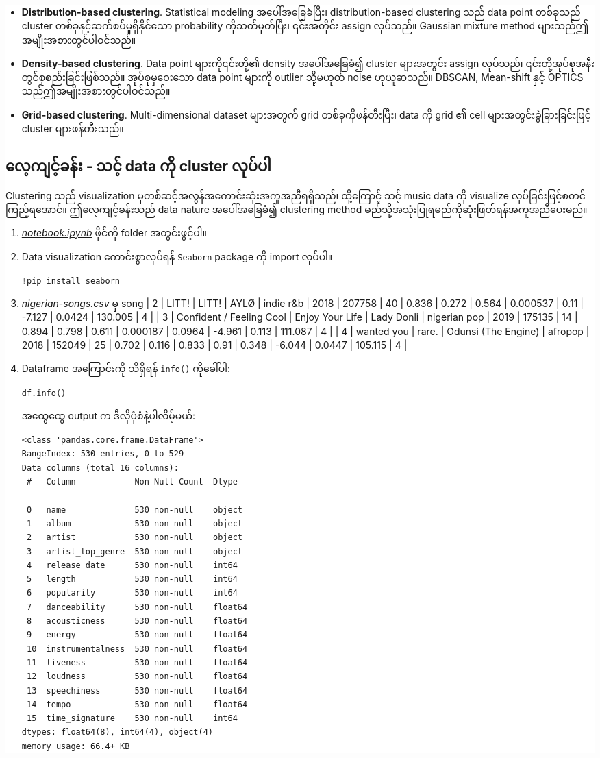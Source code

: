 - **Distribution-based clustering**. Statistical modeling အပေါ်အခြေခံပြီး၊ distribution-based clustering သည် data point တစ်ခုသည် cluster တစ်ခုနှင့်ဆက်စပ်မှုရှိနိုင်သော probability ကိုသတ်မှတ်ပြီး၊ ၎င်းအတိုင်း assign လုပ်သည်။ Gaussian mixture method များသည်ဤအမျိုးအစားတွင်ပါဝင်သည်။

- **Density-based clustering**. Data point များကို၎င်းတို့၏ density အပေါ်အခြေခံ၍ cluster များအတွင်း assign လုပ်သည်၊ ၎င်းတို့အုပ်စုအနီးတွင်စုစည်းခြင်းဖြစ်သည်။ အုပ်စုမှဝေးသော data point များကို outlier သို့မဟုတ် noise ဟုယူဆသည်။ DBSCAN, Mean-shift နှင့် OPTICS သည်ဤအမျိုးအစားတွင်ပါဝင်သည်။

- **Grid-based clustering**. Multi-dimensional dataset များအတွက် grid တစ်ခုကိုဖန်တီးပြီး၊ data ကို grid ၏ cell များအတွင်းခွဲခြားခြင်းဖြင့် cluster များဖန်တီးသည်။

## လေ့ကျင့်ခန်း - သင့် data ကို cluster လုပ်ပါ

Clustering သည် visualization မှတစ်ဆင့်အလွန်အကောင်းဆုံးအကူအညီရရှိသည်၊ ထို့ကြောင့် သင့် music data ကို visualize လုပ်ခြင်းဖြင့်စတင်ကြည့်ရအောင်။ ဤလေ့ကျင့်ခန်းသည် data nature အပေါ်အခြေခံ၍ clustering method မည်သို့အသုံးပြုရမည်ကိုဆုံးဖြတ်ရန်အကူအညီပေးမည်။

1. [_notebook.ipynb_](https://github.com/microsoft/ML-For-Beginners/blob/main/5-Clustering/1-Visualize/notebook.ipynb) ဖိုင်ကို folder အတွင်းဖွင့်ပါ။

1. Data visualization ကောင်းစွာလုပ်ရန် `Seaborn` package ကို import လုပ်ပါ။

    ```python
    !pip install seaborn
    ```

1. [_nigerian-songs.csv_](https://github.com/microsoft/ML-For-Beginners/blob/main/5-Clustering/data/nigerian-songs.csv) မှ song
| 2   | LITT!                    | LITT!                        | AYLØ                | indie r&b        | 2018         | 207758 | 40         | 0.836        | 0.272        | 0.564  | 0.000537         | 0.11     | -7.127   | 0.0424      | 130.005 | 4              |
| 3   | Confident / Feeling Cool | Enjoy Your Life              | Lady Donli          | nigerian pop     | 2019         | 175135 | 14         | 0.894        | 0.798        | 0.611  | 0.000187         | 0.0964   | -4.961   | 0.113       | 111.087 | 4              |
| 4   | wanted you               | rare.                        | Odunsi (The Engine) | afropop          | 2018         | 152049 | 25         | 0.702        | 0.116        | 0.833  | 0.91             | 0.348    | -6.044   | 0.0447      | 105.115 | 4              |

1. Dataframe အကြောင်းကို သိရှိရန် `info()` ကိုခေါ်ပါ:

    ```python
    df.info()
    ```

   အထွေထွေ output က ဒီလိုပုံစံနဲ့ပါလိမ့်မယ်:

    ```output
    <class 'pandas.core.frame.DataFrame'>
    RangeIndex: 530 entries, 0 to 529
    Data columns (total 16 columns):
     #   Column            Non-Null Count  Dtype  
    ---  ------            --------------  -----  
     0   name              530 non-null    object 
     1   album             530 non-null    object 
     2   artist            530 non-null    object 
     3   artist_top_genre  530 non-null    object 
     4   release_date      530 non-null    int64  
     5   length            530 non-null    int64  
     6   popularity        530 non-null    int64  
     7   danceability      530 non-null    float64
     8   acousticness      530 non-null    float64
     9   energy            530 non-null    float64
     10  instrumentalness  530 non-null    float64
     11  liveness          530 non-null    float64
     12  loudness          530 non-null    float64
     13  speechiness       530 non-null    float64
     14  tempo             530 non-null    float64
     15  time_signature    530 non-null    int64  
    dtypes: float64(8), int64(4), object(4)
    memory usage: 66.4+ KB